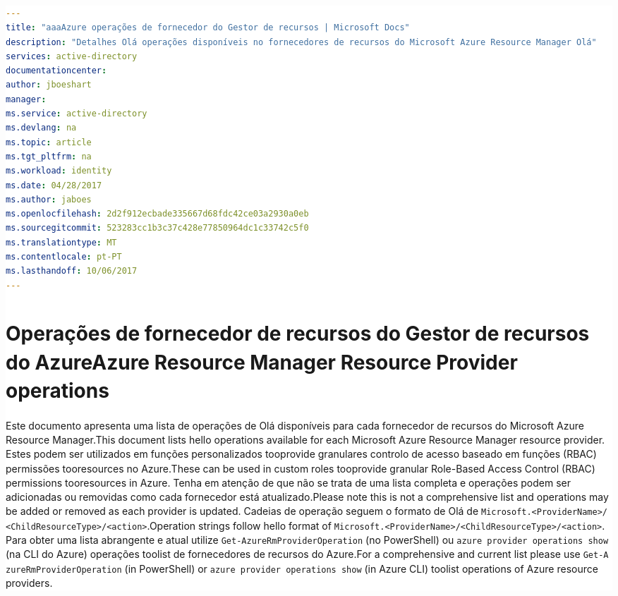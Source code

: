 ```yaml
---
title: "aaaAzure operações de fornecedor do Gestor de recursos | Microsoft Docs"
description: "Detalhes Olá operações disponíveis no fornecedores de recursos do Microsoft Azure Resource Manager Olá"
services: active-directory
documentationcenter: 
author: jboeshart
manager: 
ms.service: active-directory
ms.devlang: na
ms.topic: article
ms.tgt_pltfrm: na
ms.workload: identity
ms.date: 04/28/2017
ms.author: jaboes
ms.openlocfilehash: 2d2f912ecbade335667d68fdc42ce03a2930a0eb
ms.sourcegitcommit: 523283cc1b3c37c428e77850964dc1c33742c5f0
ms.translationtype: MT
ms.contentlocale: pt-PT
ms.lasthandoff: 10/06/2017
---
```

# <a name="azure-resource-manager-resource-provider-operations"></a><span data-ttu-id="7c0ce-103">Operações de fornecedor de recursos do Gestor de recursos do Azure</span><span class="sxs-lookup"><span data-stu-id="7c0ce-103">Azure Resource Manager Resource Provider operations</span></span>

<span data-ttu-id="7c0ce-104">Este documento apresenta uma lista de operações de Olá disponíveis para cada fornecedor de recursos do Microsoft Azure Resource Manager.</span><span class="sxs-lookup"><span data-stu-id="7c0ce-104">This document lists hello operations available for each Microsoft Azure Resource Manager resource provider.</span></span> <span data-ttu-id="7c0ce-105">Estes podem ser utilizados em funções personalizados tooprovide granulares controlo de acesso baseado em funções (RBAC) permissões tooresources no Azure.</span><span class="sxs-lookup"><span data-stu-id="7c0ce-105">These can be used in custom roles tooprovide granular Role-Based Access Control (RBAC) permissions tooresources in Azure.</span></span> <span data-ttu-id="7c0ce-106">Tenha em atenção de que não se trata de uma lista completa e operações podem ser adicionadas ou removidas como cada fornecedor está atualizado.</span><span class="sxs-lookup"><span data-stu-id="7c0ce-106">Please note this is not a comprehensive list and operations may be added or removed as each provider is updated.</span></span> <span data-ttu-id="7c0ce-107">Cadeias de operação seguem o formato de Olá de `Microsoft.<ProviderName>/<ChildResourceType>/<action>`.</span><span class="sxs-lookup"><span data-stu-id="7c0ce-107">Operation strings follow hello format of `Microsoft.<ProviderName>/<ChildResourceType>/<action>`.</span></span> <span data-ttu-id="7c0ce-108">Para obter uma lista abrangente e atual utilize `Get-AzureRmProviderOperation` (no PowerShell) ou `azure provider operations show` (na CLI do Azure) operações toolist de fornecedores de recursos do Azure.</span><span class="sxs-lookup"><span data-stu-id="7c0ce-108">For a comprehensive and current list please use `Get-AzureRmProviderOperation` (in PowerShell) or `azure provider operations show` (in Azure CLI) toolist operations of Azure resource providers.</span></span>
